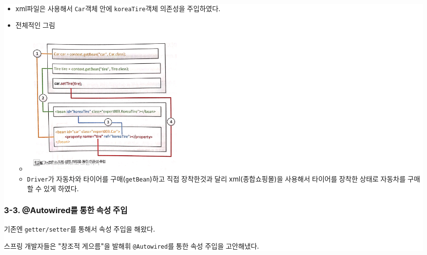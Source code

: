   * xml파일은 사용해서 `Car`객체 안에 `koreaTire`객체 의존성을 주입하였다.

* 전체적인 그림
  * <img src="./image/image-20200810105310483.png" alt="image-20200810105310483" style="zoom:30%;" />
  * `Driver`가 자동차와 타이어를 구매(`getBean`)하고 직접 장착한것과 달리 xml(종합쇼핑몰)을 사용해서 타이어를 장착한 상태로 자동차를 구매할 수 있게 하였다.





### 3-3. @Autowired를 통한 속성 주입

기존엔 `getter/setter`를 통해서 속성 주입을 해왔다.

스프링 개발자들은 "창조적 게으름"을 발해휘 `@Autowired`를 통한 속성 주입을 고안해냈다.
